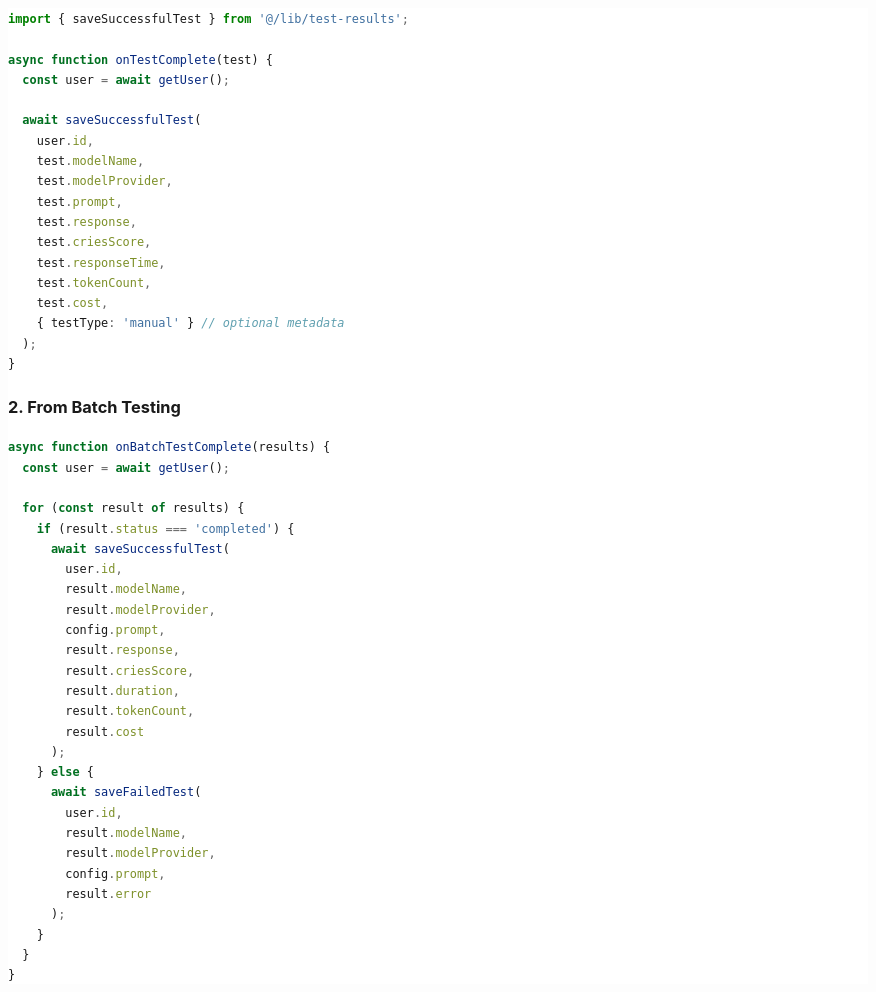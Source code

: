 ```typescript
import { saveSuccessfulTest } from '@/lib/test-results';

async function onTestComplete(test) {
  const user = await getUser();
  
  await saveSuccessfulTest(
    user.id,
    test.modelName,
    test.modelProvider,
    test.prompt,
    test.response,
    test.criesScore,
    test.responseTime,
    test.tokenCount,
    test.cost,
    { testType: 'manual' } // optional metadata
  );
}
```

### 2. From Batch Testing
```typescript
async function onBatchTestComplete(results) {
  const user = await getUser();
  
  for (const result of results) {
    if (result.status === 'completed') {
      await saveSuccessfulTest(
        user.id,
        result.modelName,
        result.modelProvider,
        config.prompt,
        result.response,
        result.criesScore,
        result.duration,
        result.tokenCount,
        result.cost
      );
    } else {
      await saveFailedTest(
        user.id,
        result.modelName,
        result.modelProvider,
        config.prompt,
        result.error
      );
    }
  }
}
```
